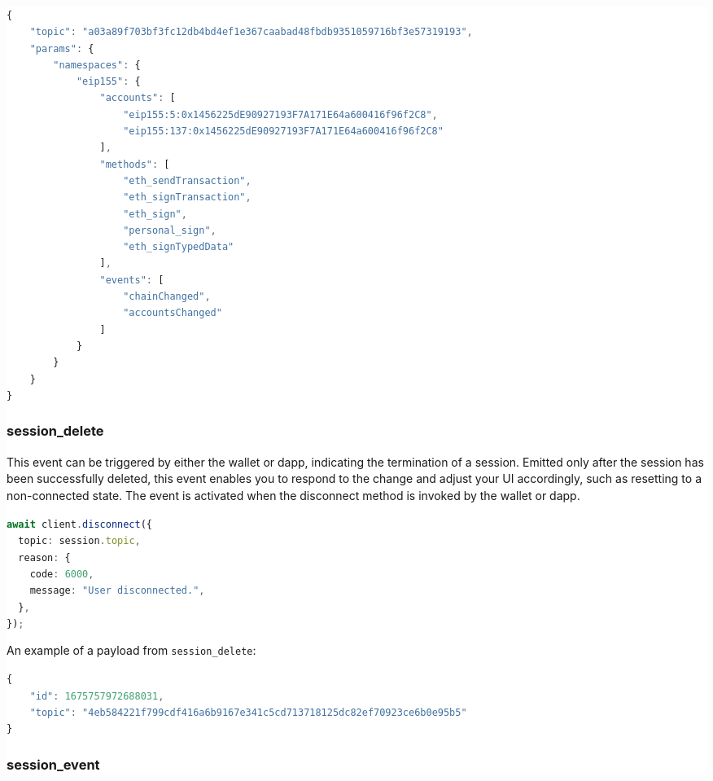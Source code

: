 ```ts
{
    "topic": "a03a89f703bf3fc12db4bd4ef1e367caabad48fbdb9351059716bf3e57319193",
    "params": {
        "namespaces": {
            "eip155": {
                "accounts": [
                    "eip155:5:0x1456225dE90927193F7A171E64a600416f96f2C8",
                    "eip155:137:0x1456225dE90927193F7A171E64a600416f96f2C8"
                ],
                "methods": [
                    "eth_sendTransaction",
                    "eth_signTransaction",
                    "eth_sign",
                    "personal_sign",
                    "eth_signTypedData"
                ],
                "events": [
                    "chainChanged",
                    "accountsChanged"
                ]
            }
        }
    }
}
```

### session_delete

This event can be triggered by either the wallet or dapp, indicating the termination of a session. Emitted only after the session has been successfully deleted, this event enables you to respond to the change and adjust your UI accordingly, such as resetting to a non-connected state. The event is activated when the disconnect method is invoked by the wallet or dapp.

```ts
await client.disconnect({
  topic: session.topic,
  reason: {
    code: 6000,
    message: "User disconnected.",
  },
});
```

An example of a payload from `session_delete`:

```ts
{
    "id": 1675757972688031,
    "topic": "4eb584221f799cdf416a6b9167e341c5cd713718125dc82ef70923ce6b0e95b5"
}
```

### session_event
